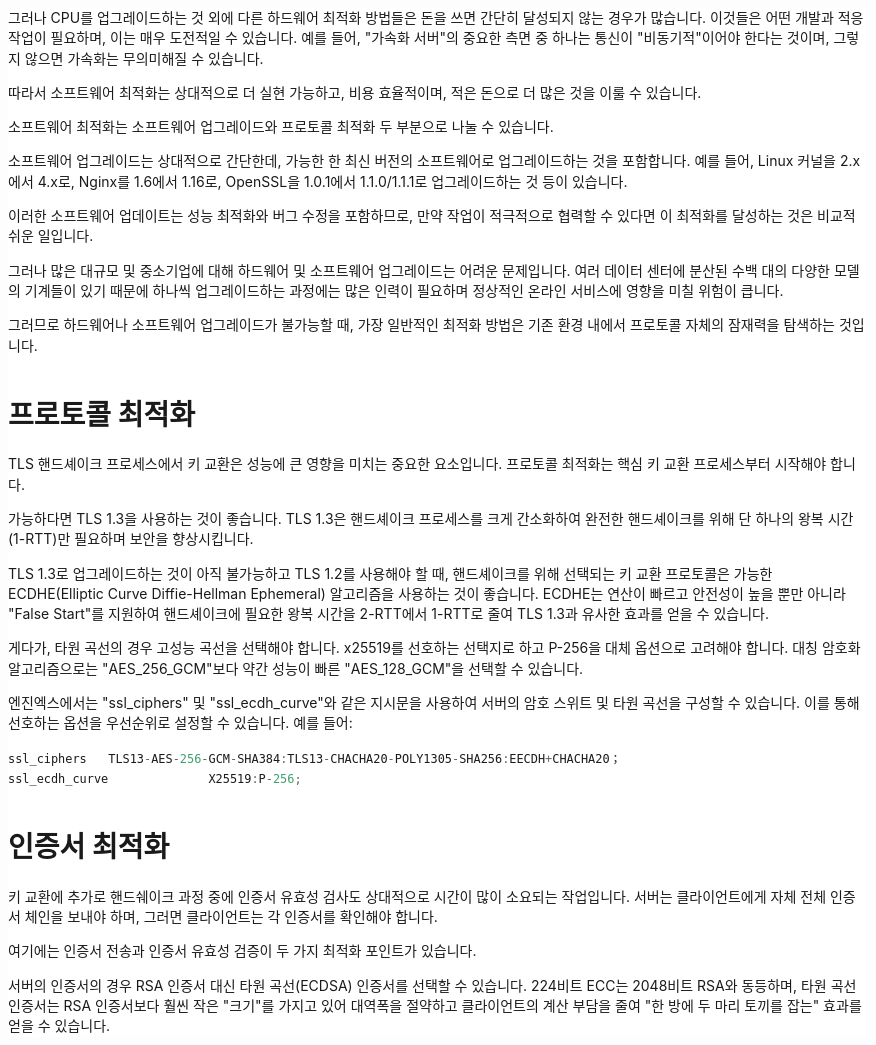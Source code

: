 <div class="content-ad"></div>

그러나 CPU를 업그레이드하는 것 외에 다른 하드웨어 최적화 방법들은 돈을 쓰면 간단히 달성되지 않는 경우가 많습니다. 이것들은 어떤 개발과 적응 작업이 필요하며, 이는 매우 도전적일 수 있습니다. 예를 들어, "가속화 서버"의 중요한 측면 중 하나는 통신이 "비동기적"이어야 한다는 것이며, 그렇지 않으면 가속화는 무의미해질 수 있습니다.

따라서 소프트웨어 최적화는 상대적으로 더 실현 가능하고, 비용 효율적이며, 적은 돈으로 더 많은 것을 이룰 수 있습니다.

소프트웨어 최적화는 소프트웨어 업그레이드와 프로토콜 최적화 두 부분으로 나눌 수 있습니다.

소프트웨어 업그레이드는 상대적으로 간단한데, 가능한 한 최신 버전의 소프트웨어로 업그레이드하는 것을 포함합니다. 예를 들어, Linux 커널을 2.x에서 4.x로, Nginx를 1.6에서 1.16로, OpenSSL을 1.0.1에서 1.1.0/1.1.1로 업그레이드하는 것 등이 있습니다.

<div class="content-ad"></div>

이러한 소프트웨어 업데이트는 성능 최적화와 버그 수정을 포함하므로, 만약 작업이 적극적으로 협력할 수 있다면 이 최적화를 달성하는 것은 비교적 쉬운 일입니다.

그러나 많은 대규모 및 중소기업에 대해 하드웨어 및 소프트웨어 업그레이드는 어려운 문제입니다. 여러 데이터 센터에 분산된 수백 대의 다양한 모델의 기계들이 있기 때문에 하나씩 업그레이드하는 과정에는 많은 인력이 필요하며 정상적인 온라인 서비스에 영향을 미칠 위험이 큽니다.

그러므로 하드웨어나 소프트웨어 업그레이드가 불가능할 때, 가장 일반적인 최적화 방법은 기존 환경 내에서 프로토콜 자체의 잠재력을 탐색하는 것입니다.

# 프로토콜 최적화

<div class="content-ad"></div>

TLS 핸드셰이크 프로세스에서 키 교환은 성능에 큰 영향을 미치는 중요한 요소입니다. 프로토콜 최적화는 핵심 키 교환 프로세스부터 시작해야 합니다.

가능하다면 TLS 1.3을 사용하는 것이 좋습니다. TLS 1.3은 핸드셰이크 프로세스를 크게 간소화하여 완전한 핸드셰이크를 위해 단 하나의 왕복 시간(1-RTT)만 필요하며 보안을 향상시킵니다.

TLS 1.3로 업그레이드하는 것이 아직 불가능하고 TLS 1.2를 사용해야 할 때, 핸드셰이크를 위해 선택되는 키 교환 프로토콜은 가능한 ECDHE(Elliptic Curve Diffie-Hellman Ephemeral) 알고리즘을 사용하는 것이 좋습니다. ECDHE는 연산이 빠르고 안전성이 높을 뿐만 아니라 "False Start"를 지원하여 핸드셰이크에 필요한 왕복 시간을 2-RTT에서 1-RTT로 줄여 TLS 1.3과 유사한 효과를 얻을 수 있습니다.

게다가, 타원 곡선의 경우 고성능 곡선을 선택해야 합니다. x25519를 선호하는 선택지로 하고 P-256을 대체 옵션으로 고려해야 합니다. 대칭 암호화 알고리즘으로는 "AES_256_GCM"보다 약간 성능이 빠른 "AES_128_GCM"을 선택할 수 있습니다.

<div class="content-ad"></div>

엔진엑스에서는 "ssl_ciphers" 및 "ssl_ecdh_curve"와 같은 지시문을 사용하여 서버의 암호 스위트 및 타원 곡선을 구성할 수 있습니다. 이를 통해 선호하는 옵션을 우선순위로 설정할 수 있습니다. 예를 들어:

```js
ssl_ciphers   TLS13-AES-256-GCM-SHA384:TLS13-CHACHA20-POLY1305-SHA256:EECDH+CHACHA20；
ssl_ecdh_curve              X25519:P-256;
```

# 인증서 최적화

키 교환에 추가로 핸드쉐이크 과정 중에 인증서 유효성 검사도 상대적으로 시간이 많이 소요되는 작업입니다. 서버는 클라이언트에게 자체 전체 인증서 체인을 보내야 하며, 그러면 클라이언트는 각 인증서를 확인해야 합니다.

<div class="content-ad"></div>

여기에는 인증서 전송과 인증서 유효성 검증이 두 가지 최적화 포인트가 있습니다.

서버의 인증서의 경우 RSA 인증서 대신 타원 곡선(ECDSA) 인증서를 선택할 수 있습니다. 224비트 ECC는 2048비트 RSA와 동등하며, 타원 곡선 인증서는 RSA 인증서보다 훨씬 작은 "크기"를 가지고 있어 대역폭을 절약하고 클라이언트의 계산 부담을 줄여 "한 방에 두 마리 토끼를 잡는" 효과를 얻을 수 있습니다.
